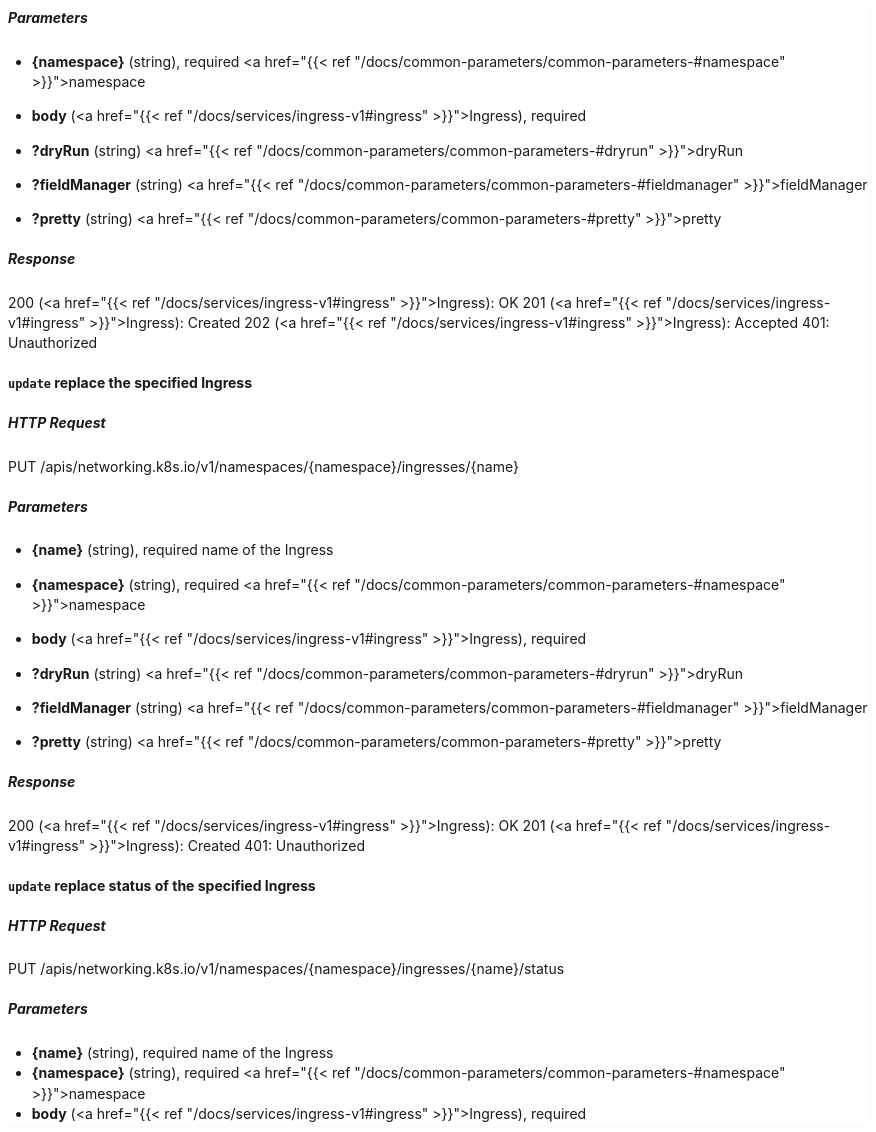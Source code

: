 ##### Parameters
  - **{namespace}** (string), required
    <a href="{{< ref "/docs/common-parameters/common-parameters-#namespace" >}}">namespace</a>
  - **body** (<a href="{{< ref "/docs/services/ingress-v1#ingress" >}}">Ingress</a>), required
    
  - **?dryRun** (string)
    <a href="{{< ref "/docs/common-parameters/common-parameters-#dryrun" >}}">dryRun</a>
  - **?fieldManager** (string)
    <a href="{{< ref "/docs/common-parameters/common-parameters-#fieldmanager" >}}">fieldManager</a>
  - **?pretty** (string)
    <a href="{{< ref "/docs/common-parameters/common-parameters-#pretty" >}}">pretty</a>

##### Response
200 (<a href="{{< ref "/docs/services/ingress-v1#ingress" >}}">Ingress</a>): OK
201 (<a href="{{< ref "/docs/services/ingress-v1#ingress" >}}">Ingress</a>): Created
202 (<a href="{{< ref "/docs/services/ingress-v1#ingress" >}}">Ingress</a>): Accepted
401: Unauthorized
#### `update` replace the specified Ingress

##### HTTP Request
PUT /apis/networking.k8s.io/v1/namespaces/{namespace}/ingresses/{name}

##### Parameters
  - **{name}** (string), required
    name of the Ingress
  - **{namespace}** (string), required
    <a href="{{< ref "/docs/common-parameters/common-parameters-#namespace" >}}">namespace</a>
  - **body** (<a href="{{< ref "/docs/services/ingress-v1#ingress" >}}">Ingress</a>), required
    
  - **?dryRun** (string)
    <a href="{{< ref "/docs/common-parameters/common-parameters-#dryrun" >}}">dryRun</a>
  - **?fieldManager** (string)
    <a href="{{< ref "/docs/common-parameters/common-parameters-#fieldmanager" >}}">fieldManager</a>
  - **?pretty** (string)
    <a href="{{< ref "/docs/common-parameters/common-parameters-#pretty" >}}">pretty</a>

##### Response
200 (<a href="{{< ref "/docs/services/ingress-v1#ingress" >}}">Ingress</a>): OK
201 (<a href="{{< ref "/docs/services/ingress-v1#ingress" >}}">Ingress</a>): Created
401: Unauthorized
#### `update` replace status of the specified Ingress

##### HTTP Request
PUT /apis/networking.k8s.io/v1/namespaces/{namespace}/ingresses/{name}/status

##### Parameters
  - **{name}** (string), required
    name of the Ingress
  - **{namespace}** (string), required
    <a href="{{< ref "/docs/common-parameters/common-parameters-#namespace" >}}">namespace</a>
  - **body** (<a href="{{< ref "/docs/services/ingress-v1#ingress" >}}">Ingress</a>), required
    